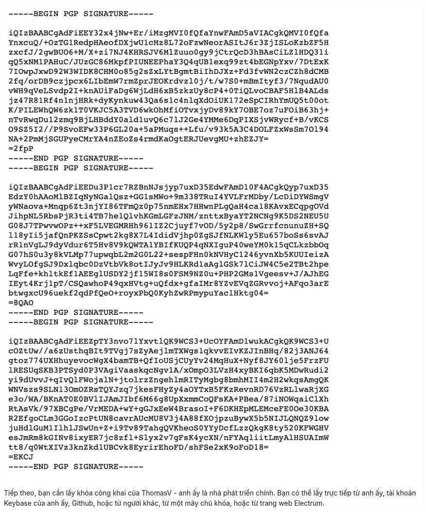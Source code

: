 ![image](assets/3.webp)

Tiếp theo, bạn cần lấy khóa công khai của ThomasV - anh ấy là nhà phát triển chính. Bạn có thể lấy trực tiếp từ anh ấy, tài khoản Keybase của anh ấy, Github, hoặc từ người khác, từ một máy chủ khóa, hoặc từ trang web Electrum.
